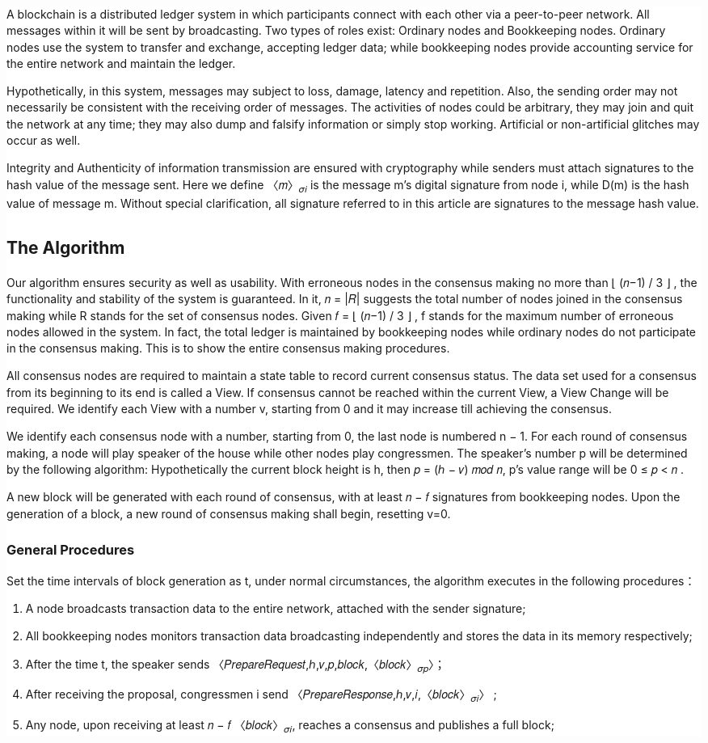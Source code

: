 A blockchain is a distributed ledger system in which participants connect with each other via a peer-to-peer network. All messages within it will be sent by broadcasting. Two types of roles exist: Ordinary nodes and Bookkeeping nodes. Ordinary nodes use the system to transfer and exchange, accepting ledger data; while bookkeeping nodes provide accounting service for the entire network and maintain the ledger. 

Hypothetically, in this system, messages may subject to loss, damage, latency and repetition. Also, the sending order may not necessarily be consistent with the receiving order of messages. The activities of nodes could be arbitrary, they may join and quit the network at any time; they may also dump and falsify information or simply stop working. Artificial or non-artificial glitches may occur as well.

Integrity and Authenticity of information transmission are ensured with cryptography while senders must attach signatures to the hash value of the message sent. Here we define 〈𝑚〉<sub>𝜎𝑖</sub> is the message m’s digital signature from node i, while D(m) is the hash value of message m. Without special clarification, all signature referred to in this article are signatures to the message hash value. 

## The Algorithm 

​Our algorithm ensures security as well as usability. With erroneous nodes in the consensus making no more than ⌊ (𝑛−1) / 3 ⌋ , the functionality and stability of the system is guaranteed. In it, 𝑛 = |𝑅| suggests the total number of nodes joined in the consensus making while R stands for the set of consensus nodes. Given 𝑓 = ⌊ (𝑛−1) / 3 ⌋ , f stands for the maximum number of erroneous nodes allowed in the system. In fact, the total ledger is maintained by bookkeeping nodes while ordinary nodes do not participate in the consensus making. This is to show the entire consensus making procedures.

All consensus nodes are required to maintain a state table to record current consensus status. The data set used for a consensus from its beginning to its end is called a View. If consensus cannot be reached within the current View, a View Change will be required. We identify each View with a number v, starting from 0 and it may increase till achieving the consensus.

​We identify each consensus node with a number, starting from 0, the last node is numbered n − 1. For each round of consensus making, a node will play speaker of the house while other nodes play congressmen. The speaker’s number p will be determined by the following algorithm: Hypothetically the current block height is h, then 𝑝 = (ℎ − 𝑣) 𝑚𝑜𝑑 𝑛, p’s value range will be  0 ≤ 𝑝 < 𝑛 .

​A new block will be generated with each round of consensus, with at least 𝑛 − 𝑓 signatures from bookkeeping nodes. Upon the generation of a block, a new round of consensus making shall begin, resetting v=0.

###  General Procedures 

Set the time intervals of block generation as t, under normal circumstances, the algorithm executes in the following procedures：

1. A node broadcasts transaction data to the entire network, attached with the sender signature;

2. All bookkeeping nodes monitors transaction data broadcasting independently and stores the data in its memory respectively; 

3. After the time t, the speaker sends 〈𝑃𝑟𝑒𝑝𝑎𝑟𝑒𝑅𝑒𝑞𝑢𝑒𝑠𝑡,ℎ,𝑣,𝑝,𝑏𝑙𝑜𝑐𝑘,〈𝑏𝑙𝑜𝑐𝑘〉<sub>𝜎𝑝</sub>〉； 

4. After receiving the proposal, congressmen i send 〈𝑃𝑟𝑒𝑝𝑎𝑟𝑒𝑅𝑒𝑠𝑝𝑜𝑛𝑠𝑒,ℎ,𝑣,𝑖,〈𝑏𝑙𝑜𝑐𝑘〉<sub>𝜎𝑖</sub>〉 ;

5. Any node, upon receiving at least 𝑛 − 𝑓  〈𝑏𝑙𝑜𝑐𝑘〉<sub>𝜎𝑖</sub>, reaches a consensus and publishes a full block;
